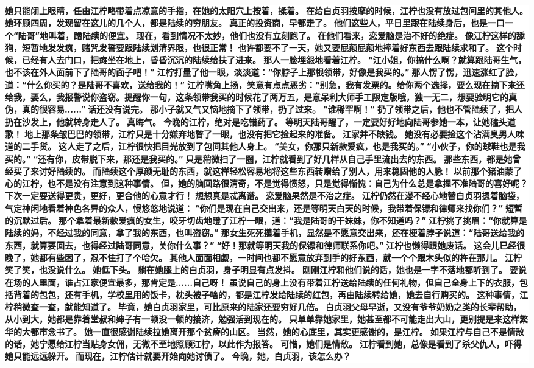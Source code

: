 **她只能闭上眼睛，任由江柠略带着点凉意的手指，在她的太阳穴上按着，揉着。**
**在给白贞羽按摩的时候，江柠也没有放过包间里的其他人。**
**她环顾四周，发现留在这儿的几个人，都是陆续的穷朋友。**
**真正的投资商，早都走了。**
**他们这些人，平日里跟在陆续身后，也是一口一个“陆哥”地叫着，蹭陆续的便宜。**
**现在，看到情况不太妙，他们也没有立刻跑了。**
**在他们看来，恋爱脑是治不好的绝症。**
**像江柠这样的舔狗，短暂地发发疯，赌咒发誓要跟陆续划清界限，也很正常！**
**也许都要不了一天，她又要屁颠屁颠地捧着好东西去跟陆续求和了。**
**这个时候，已经有人去门口，把瘫坐在地上，昏昏沉沉的陆续给扶了进来。**
**那人一脸埋怨地看着江柠。**
**“江小姐，你搞什么啊？就算跟陆哥生气，也不该在外人面前下了陆哥的面子吧！”**
**江柠打量了他一眼，淡淡道：“你脖子上那根领带，好像是我买的。”**
**那人愣了愣，迅速涨红了脸，道：“什么你买的？是陆哥不喜欢，送给我的！”**
**江柠嘴角上扬，笑意有点点恶劣：“别急，我有发票的。给你两个选择，要么现在摘下来还给我，要么，我报警说你盗窃。提醒你一句，这条领带我买的时候花了两万五，是意呆利大师手工限定版哦，独一无二，想要验明它的真伪，真的很容易……”**
**话还没有说完。**
**那小子就又气又恼地摘下了领带，扔了过来。**
**“谁稀罕啊！”**
**扔了领带之后，他也不管陆续了，把人扔在沙发上，他就转身走人了。**
**真晦气。**
**今晚的江柠，绝对是吃错药了。**
**等明天陆哥醒了，一定要好好地向陆哥参她一本，让她磕头道歉！**
**地上那条皱巴巴的领带，江柠只是十分嫌弃地瞥了一眼，也没有把它捡起来的准备。**
**江家并不缺钱。**
**她没有必要捡这个沾满臭男人味道的二手货。**
**这人走了之后，江柠很快把目光放到了包间其他人身上。**
**“美女，你那只新款爱疯，也是我买的。”**
**“小伙子，你的球鞋也是我买的。”**
**“还有你，皮带脱下来，那还是我买的。”**
**只是稍微扫了一圈，江柠就看到了好几样从自己手里流出去的东西。**
**那些东西，都是她曾经买了来讨好陆续的。**
**而陆续这个厚颜无耻的东西，就这样轻松容易地将这些东西转赠给了别人，用来稳固他的人脉！**
**以前那个猪油蒙了心的江柠，也不是没有注意到这种事情。**
**但，她的脑回路很清奇，不是觉得愤怒，只是觉得惭愧：自己为什么总是拿捏不准陆哥的喜好呢？下次一定要送得更贵，更好，更合他的心意才行！**
**想想真是忒离谱。**
**恋爱脑果然是不治之症。**
**江柠仍然在漫不经心地替白贞羽摁着脑袋，气定神闲地看着神色各异的众人，慢悠悠地说道：**
**“你们是现在自己交出来，还是等明天白天的时候，我带着保镖和律师来找你们？”**
**短暂的沉默过后。**
**那个拿着最新款爱疯的女生，咬牙切齿地瞪了江柠一眼，道：“我是陆哥的干妹妹，你不知道吗？”**
**江柠挑了挑眉：“你就算是陆续的妈，不经过我的同意，拿了我的东西，也叫盗窃。”**
**那女生死死攥着手机，显然是不愿意交出来，还在梗着脖子说道：“陆哥送给我的东西，就算要回去，也得经过陆哥同意，关你什么事？”**
**“好！那就等明天我的保镖和律师联系你吧。”**
**江柠也懒得跟她废话。**
**这会儿已经很晚了，她都有些困了，忍不住打了个哈欠。**
**其他人面面相觑，一时间也都不愿意放弃到手的好东西，就一个个跟木头似的杵在那儿。**
**江柠笑了笑，也没说什么。**
**她低下头。**
**躺在她腿上的白贞羽，身子明显有点发抖。**
**刚刚江柠和他们说的话，她也是一字不落地都听到了。**
**要说在场的人里面，谁占江家便宜最多，那肯定是……自己呀！**
**虽说自己的身上没有带着江柠送给陆续的任何礼物，但自己全身上下的衣服，包括背着的包包，还有手机，学校里用的饭卡，枕头被子啥的，都是江柠发给陆续的红包，再由陆续转给她，她去自行购买的。**
**这种事情，江柠稍微查一查，就能知道了。**
**毕竟，她白贞羽家里，可比原来的陆家还要穷好几倍。**
**白贞羽父母早逝，又没有爷爷奶奶之类的长辈帮助，从小到大，她都是靠着堂叔和婶子有一顿没一顿的接济，勉强活到现在的。**
**只单单靠她家里，她甚至都不可能走出大山，更别提是来这样繁华的大都市念书了。**
**她一直很感谢陆续拉她离开那个贫瘠的山区。**
**当然，她的心底里，其实更感谢的，是江柠。**
**如果江柠与自己不是情敌的话，她宁愿给江柠当贴身女佣，无微不至地照顾江柠，以此作为报答。**
**可惜，她们是情敌。**
**江柠看到她，总像是看到了杀父仇人，吓得她只能远远躲开。**
**而现在，江柠估计就要开始向她讨债了。**
**今晚，她，白贞羽，该怎么办？**